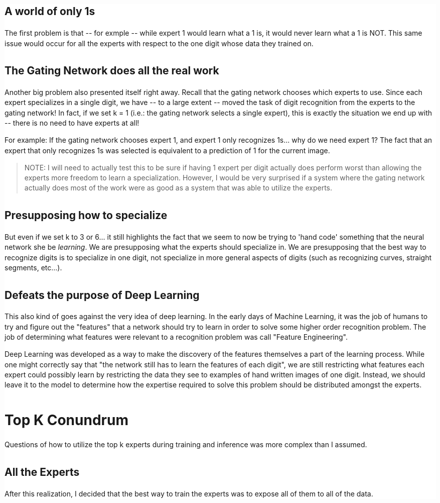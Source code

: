 ## A world of only 1s
The first problem is that -- for exmple -- while expert 1 would learn what a 1 is, it would never learn what a 1 is NOT. This same issue would occur for all the experts with respect to the one digit whose data they trained on.

## The Gating Network does all the real work
Another big problem also presented itself right away. Recall that the gating network chooses which experts to use. Since each expert specializes in a single digit, we have -- to a large extent -- moved the task of digit recognition from the experts to the gating network! In fact, if we set k = 1 (i.e.: the gating network selects a single expert), this is exactly the situation we end up with -- there is no need to have experts at all!

For example: If the gating network chooses expert 1, and expert 1 only recognizes 1s... why do we need expert 1? The fact that an expert that only recognizes 1s was selected is equivalent to a prediction of 1 for the current image.

> NOTE: I will need to actually test this to be sure if having 1 expert per digit actually does perform worst than allowing the experts more freedom to learn a specialization. However, I would be very surprised if a system where the gating network actually does most of the work were as good as a system that was able to utilize the experts.

## Presupposing how to specialize
But even if we set k to 3 or 6... it still highlights the fact that we seem to now be trying to 'hand code' something that the neural network she be *learning*. We are presupposing what the experts should specialize in. We are presupposing that the best way to recognize digits is to specialize in one digit, not specialize in more general aspects of digits (such as recognizing curves, straight segments, etc...).

## Defeats the purpose of Deep Learning
This also kind of goes against the very idea of deep learning. In the early days of Machine Learning, it was the job of humans to try and figure out the "features" that a network should try to learn in order to solve some higher order recognition problem. The job of determining what features were relevant to a recognition problem was call "Feature Engineering".

Deep Learning was developed as a way to make the discovery of the features themselves a part of the learning process. While one might correctly say that "the network still has to learn the features of each digit", we are still restricting what features each expert could possibly learn by restricting the data they see to examples of hand written images of one digit. Instead, we should leave it to the model to determine how the expertise required to solve this problem should be distributed amongst the experts.

# Top K Conundrum
Questions of how to utilize the top k experts during training and inference was more complex than I assumed.

## All the Experts
After this realization, I decided that the best way to train the experts was to expose all of them to all of the data.
